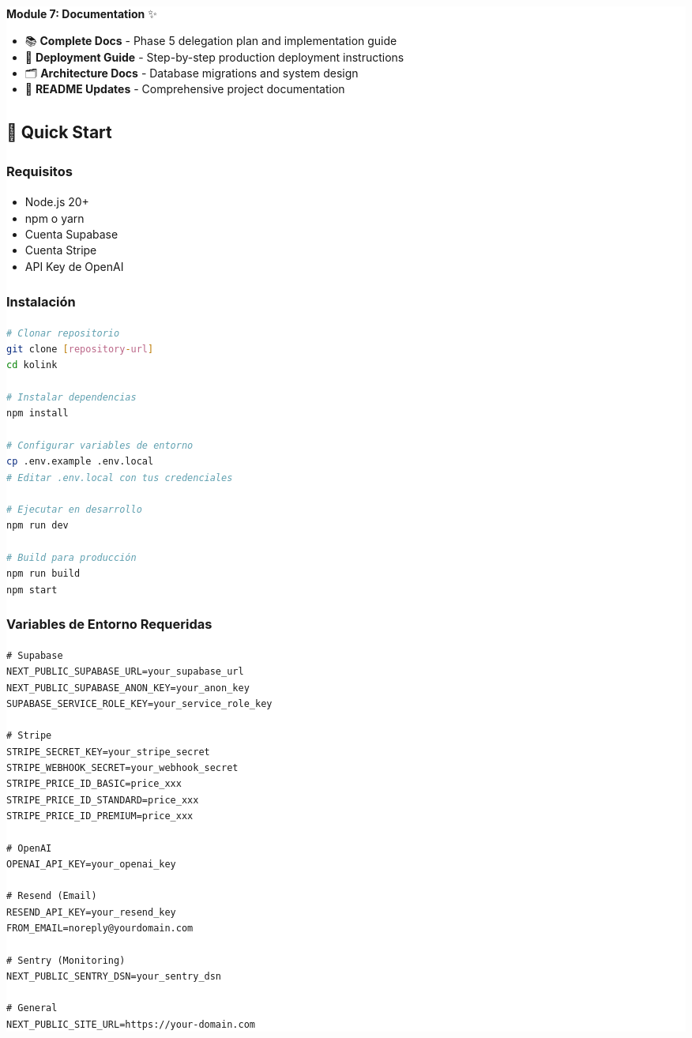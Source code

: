 **Module 7: Documentation** ✨
- 📚 **Complete Docs** - Phase 5 delegation plan and implementation guide
- 🚀 **Deployment Guide** - Step-by-step production deployment instructions
- 🗂️ **Architecture Docs** - Database migrations and system design
- 📖 **README Updates** - Comprehensive project documentation

## 🚀 Quick Start

### Requisitos
- Node.js 20+
- npm o yarn
- Cuenta Supabase
- Cuenta Stripe
- API Key de OpenAI

### Instalación

```bash
# Clonar repositorio
git clone [repository-url]
cd kolink

# Instalar dependencias
npm install

# Configurar variables de entorno
cp .env.example .env.local
# Editar .env.local con tus credenciales

# Ejecutar en desarrollo
npm run dev

# Build para producción
npm run build
npm start
```

### Variables de Entorno Requeridas

```env
# Supabase
NEXT_PUBLIC_SUPABASE_URL=your_supabase_url
NEXT_PUBLIC_SUPABASE_ANON_KEY=your_anon_key
SUPABASE_SERVICE_ROLE_KEY=your_service_role_key

# Stripe
STRIPE_SECRET_KEY=your_stripe_secret
STRIPE_WEBHOOK_SECRET=your_webhook_secret
STRIPE_PRICE_ID_BASIC=price_xxx
STRIPE_PRICE_ID_STANDARD=price_xxx
STRIPE_PRICE_ID_PREMIUM=price_xxx

# OpenAI
OPENAI_API_KEY=your_openai_key

# Resend (Email)
RESEND_API_KEY=your_resend_key
FROM_EMAIL=noreply@yourdomain.com

# Sentry (Monitoring)
NEXT_PUBLIC_SENTRY_DSN=your_sentry_dsn

# General
NEXT_PUBLIC_SITE_URL=https://your-domain.com
```